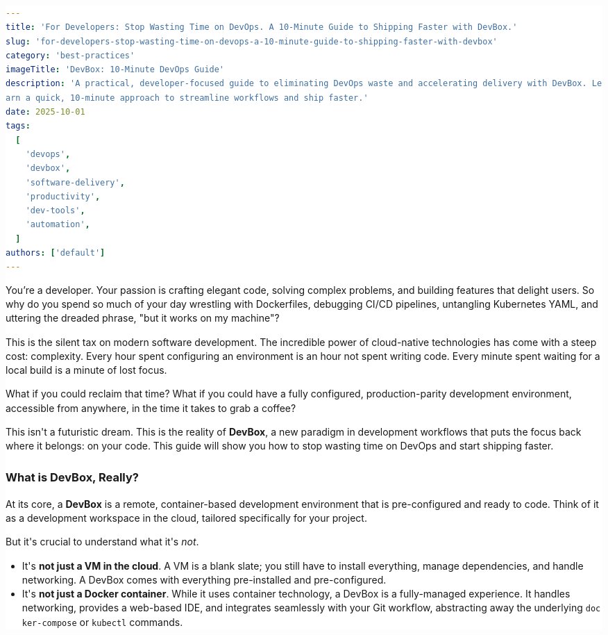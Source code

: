 ```yaml
---
title: 'For Developers: Stop Wasting Time on DevOps. A 10-Minute Guide to Shipping Faster with DevBox.'
slug: 'for-developers-stop-wasting-time-on-devops-a-10-minute-guide-to-shipping-faster-with-devbox'
category: 'best-practices'
imageTitle: 'DevBox: 10-Minute DevOps Guide'
description: 'A practical, developer-focused guide to eliminating DevOps waste and accelerating delivery with DevBox. Learn a quick, 10-minute approach to streamline workflows and ship faster.'
date: 2025-10-01
tags:
  [
    'devops',
    'devbox',
    'software-delivery',
    'productivity',
    'dev-tools',
    'automation',
  ]
authors: ['default']
---
```


You’re a developer. Your passion is crafting elegant code, solving complex problems, and building features that delight users. So why do you spend so much of your day wrestling with Dockerfiles, debugging CI/CD pipelines, untangling Kubernetes YAML, and uttering the dreaded phrase, "but it works on my machine"?

This is the silent tax on modern software development. The incredible power of cloud-native technologies has come with a steep cost: complexity. Every hour spent configuring an environment is an hour not spent writing code. Every minute spent waiting for a local build is a minute of lost focus.

What if you could reclaim that time? What if you could have a fully configured, production-parity development environment, accessible from anywhere, in the time it takes to grab a coffee?

This isn't a futuristic dream. This is the reality of **DevBox**, a new paradigm in development workflows that puts the focus back where it belongs: on your code. This guide will show you how to stop wasting time on DevOps and start shipping faster.

### What is DevBox, Really?

At its core, a **DevBox** is a remote, container-based development environment that is pre-configured and ready to code. Think of it as a development workspace in the cloud, tailored specifically for your project.

But it's crucial to understand what it's _not_.

- It's **not just a VM in the cloud**. A VM is a blank slate; you still have to install everything, manage dependencies, and handle networking. A DevBox comes with everything pre-installed and pre-configured.
- It's **not just a Docker container**. While it uses container technology, a DevBox is a fully-managed experience. It handles networking, provides a web-based IDE, and integrates seamlessly with your Git workflow, abstracting away the underlying `docker-compose` or `kubectl` commands.
